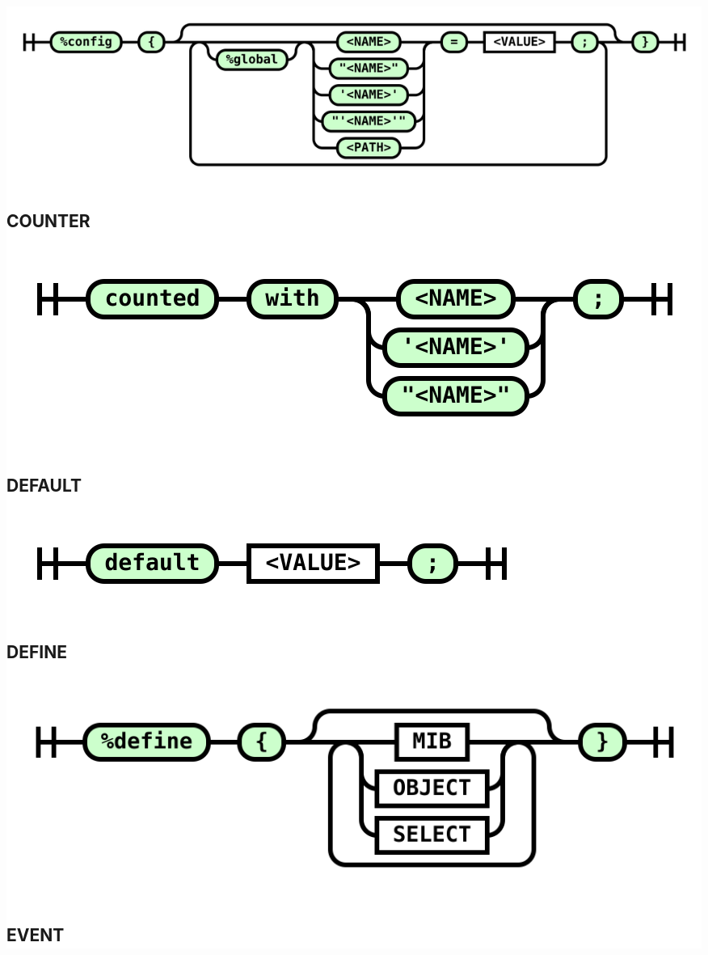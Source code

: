 ![Config Syntax](doc/railroad/config.svg "config")<br>
## **COUNTER**
![Counted With Syntax](doc/railroad/counted_with.svg "counted with")<br>
## **DEFAULT**
![Default Syntax](doc/railroad/default.svg "default")<br>
## **DEFINE**
![Define Syntax](doc/railroad/define.svg "define")<br>
## **EVENT**